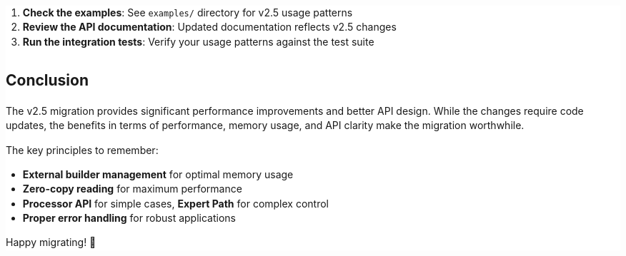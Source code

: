 1. **Check the examples**: See `examples/` directory for v2.5 usage patterns
2. **Review the API documentation**: Updated documentation reflects v2.5 changes
3. **Run the integration tests**: Verify your usage patterns against the test suite

## Conclusion

The v2.5 migration provides significant performance improvements and better API design. While the changes require code updates, the benefits in terms of performance, memory usage, and API clarity make the migration worthwhile.

The key principles to remember:
- **External builder management** for optimal memory usage
- **Zero-copy reading** for maximum performance
- **Processor API** for simple cases, **Expert Path** for complex control
- **Proper error handling** for robust applications

Happy migrating! 🚀 